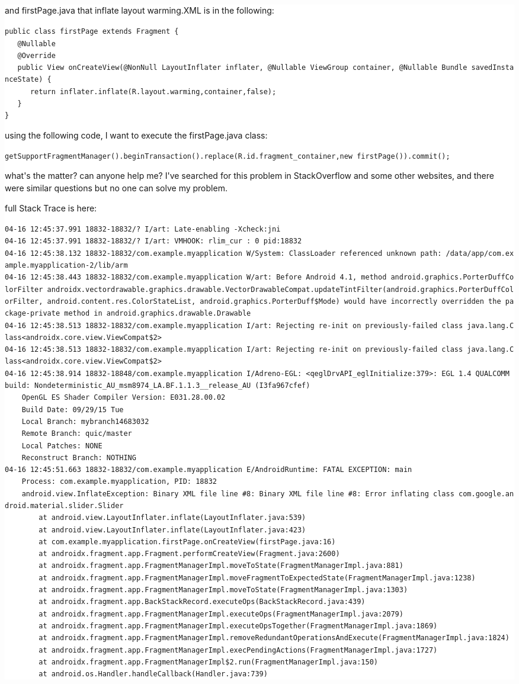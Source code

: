 and firstPage.java that inflate layout warming.XML is in the following:
```
public class firstPage extends Fragment {
   @Nullable
   @Override
   public View onCreateView(@NonNull LayoutInflater inflater, @Nullable ViewGroup container, @Nullable Bundle savedInstanceState) {
      return inflater.inflate(R.layout.warming,container,false);
   }
}
```

using the following code, I want to execute the firstPage.java class:
```
getSupportFragmentManager().beginTransaction().replace(R.id.fragment_container,new firstPage()).commit();
```

what's the matter? can anyone help me? I've searched for this problem in StackOverflow and some other websites, and there were similar questions but no one can solve my problem.

full Stack Trace is here:
```
04-16 12:45:37.991 18832-18832/? I/art: Late-enabling -Xcheck:jni
04-16 12:45:37.991 18832-18832/? I/art: VMHOOK: rlim_cur : 0 pid:18832
04-16 12:45:38.132 18832-18832/com.example.myapplication W/System: ClassLoader referenced unknown path: /data/app/com.example.myapplication-2/lib/arm
04-16 12:45:38.443 18832-18832/com.example.myapplication W/art: Before Android 4.1, method android.graphics.PorterDuffColorFilter androidx.vectordrawable.graphics.drawable.VectorDrawableCompat.updateTintFilter(android.graphics.PorterDuffColorFilter, android.content.res.ColorStateList, android.graphics.PorterDuff$Mode) would have incorrectly overridden the package-private method in android.graphics.drawable.Drawable
04-16 12:45:38.513 18832-18832/com.example.myapplication I/art: Rejecting re-init on previously-failed class java.lang.Class<androidx.core.view.ViewCompat$2>
04-16 12:45:38.513 18832-18832/com.example.myapplication I/art: Rejecting re-init on previously-failed class java.lang.Class<androidx.core.view.ViewCompat$2>
04-16 12:45:38.914 18832-18848/com.example.myapplication I/Adreno-EGL: <qeglDrvAPI_eglInitialize:379>: EGL 1.4 QUALCOMM build: Nondeterministic_AU_msm8974_LA.BF.1.1.3__release_AU (I3fa967cfef)
    OpenGL ES Shader Compiler Version: E031.28.00.02
    Build Date: 09/29/15 Tue
    Local Branch: mybranch14683032
    Remote Branch: quic/master
    Local Patches: NONE
    Reconstruct Branch: NOTHING
04-16 12:45:51.663 18832-18832/com.example.myapplication E/AndroidRuntime: FATAL EXCEPTION: main
    Process: com.example.myapplication, PID: 18832
    android.view.InflateException: Binary XML file line #8: Binary XML file line #8: Error inflating class com.google.android.material.slider.Slider
        at android.view.LayoutInflater.inflate(LayoutInflater.java:539)
        at android.view.LayoutInflater.inflate(LayoutInflater.java:423)
        at com.example.myapplication.firstPage.onCreateView(firstPage.java:16)
        at androidx.fragment.app.Fragment.performCreateView(Fragment.java:2600)
        at androidx.fragment.app.FragmentManagerImpl.moveToState(FragmentManagerImpl.java:881)
        at androidx.fragment.app.FragmentManagerImpl.moveFragmentToExpectedState(FragmentManagerImpl.java:1238)
        at androidx.fragment.app.FragmentManagerImpl.moveToState(FragmentManagerImpl.java:1303)
        at androidx.fragment.app.BackStackRecord.executeOps(BackStackRecord.java:439)
        at androidx.fragment.app.FragmentManagerImpl.executeOps(FragmentManagerImpl.java:2079)
        at androidx.fragment.app.FragmentManagerImpl.executeOpsTogether(FragmentManagerImpl.java:1869)
        at androidx.fragment.app.FragmentManagerImpl.removeRedundantOperationsAndExecute(FragmentManagerImpl.java:1824)
        at androidx.fragment.app.FragmentManagerImpl.execPendingActions(FragmentManagerImpl.java:1727)
        at androidx.fragment.app.FragmentManagerImpl$2.run(FragmentManagerImpl.java:150)
        at android.os.Handler.handleCallback(Handler.java:739)
```